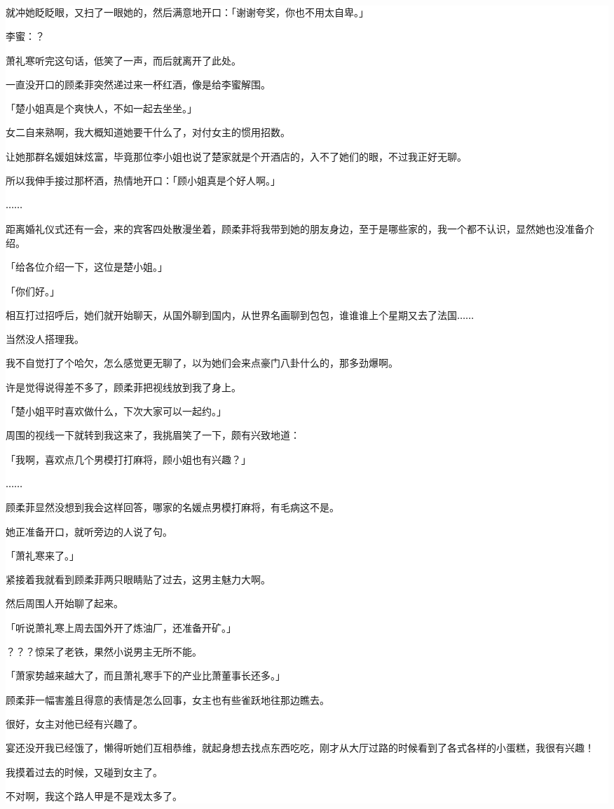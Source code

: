 就冲她眨眨眼，又扫了一眼她的，然后满意地开口：「谢谢夸奖，你也不用太自卑。」

李蜜：？

萧礼寒听完这句话，低笑了一声，而后就离开了此处。

一直没开口的顾柔菲突然递过来一杯红酒，像是给李蜜解围。

「楚小姐真是个爽快人，不如一起去坐坐。」

女二自来熟啊，我大概知道她要干什么了，对付女主的惯用招数。

让她那群名媛姐妹炫富，毕竟那位李小姐也说了楚家就是个开酒店的，入不了她们的眼，不过我正好无聊。

所以我伸手接过那杯酒，热情地开口：「顾小姐真是个好人啊。」

……

距离婚礼仪式还有一会，来的宾客四处散漫坐着，顾柔菲将我带到她的朋友身边，至于是哪些家的，我一个都不认识，显然她也没准备介绍。

「给各位介绍一下，这位是楚小姐。」

「你们好。」

相互打过招呼后，她们就开始聊天，从国外聊到国内，从世界名画聊到包包，谁谁谁上个星期又去了法国……

当然没人搭理我。

我不自觉打了个哈欠，怎么感觉更无聊了，以为她们会来点豪门八卦什么的，那多劲爆啊。

许是觉得说得差不多了，顾柔菲把视线放到我了身上。

「楚小姐平时喜欢做什么，下次大家可以一起约。」

周围的视线一下就转到我这来了，我挑眉笑了一下，颇有兴致地道：

「我啊，喜欢点几个男模打打麻将，顾小姐也有兴趣？」

……

顾柔菲显然没想到我会这样回答，哪家的名媛点男模打麻将，有毛病这不是。

她正准备开口，就听旁边的人说了句。

「萧礼寒来了。」

紧接着我就看到顾柔菲两只眼睛贴了过去，这男主魅力大啊。

然后周围人开始聊了起来。

「听说萧礼寒上周去国外开了炼油厂，还准备开矿。」

？？？惊呆了老铁，果然小说男主无所不能。

「萧家势越来越大了，而且萧礼寒手下的产业比萧董事长还多。」

顾柔菲一幅害羞且得意的表情是怎么回事，女主也有些雀跃地往那边瞧去。

很好，女主对他已经有兴趣了。

宴还没开我已经饿了，懒得听她们互相恭维，就起身想去找点东西吃吃，刚才从大厅过路的时候看到了各式各样的小蛋糕，我很有兴趣！

我摸着过去的时候，又碰到女主了。

不对啊，我这个路人甲是不是戏太多了。

